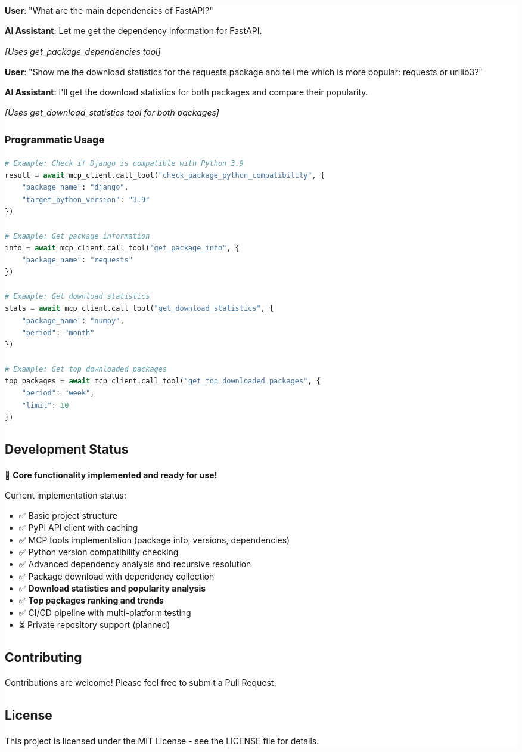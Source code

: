 **User**: "What are the main dependencies of FastAPI?"

**AI Assistant**: Let me get the dependency information for FastAPI.

*[Uses get_package_dependencies tool]*

**User**: "Show me the download statistics for the requests package and tell me which is more popular: requests or urllib3?"

**AI Assistant**: I'll get the download statistics for both packages and compare their popularity.

*[Uses get_download_statistics tool for both packages]*

### Programmatic Usage

```python
# Example: Check if Django is compatible with Python 3.9
result = await mcp_client.call_tool("check_package_python_compatibility", {
    "package_name": "django",
    "target_python_version": "3.9"
})

# Example: Get package information
info = await mcp_client.call_tool("get_package_info", {
    "package_name": "requests"
})

# Example: Get download statistics
stats = await mcp_client.call_tool("get_download_statistics", {
    "package_name": "numpy",
    "period": "month"
})

# Example: Get top downloaded packages
top_packages = await mcp_client.call_tool("get_top_downloaded_packages", {
    "period": "week",
    "limit": 10
})
```

## Development Status

🎉 **Core functionality implemented and ready for use!**

Current implementation status:
- ✅ Basic project structure
- ✅ PyPI API client with caching
- ✅ MCP tools implementation (package info, versions, dependencies)
- ✅ Python version compatibility checking
- ✅ Advanced dependency analysis and recursive resolution
- ✅ Package download with dependency collection
- ✅ **Download statistics and popularity analysis**
- ✅ **Top packages ranking and trends**
- ✅ CI/CD pipeline with multi-platform testing
- ⏳ Private repository support (planned)

## Contributing

Contributions are welcome! Please feel free to submit a Pull Request.

## License

This project is licensed under the MIT License - see the [LICENSE](LICENSE) file for details.
